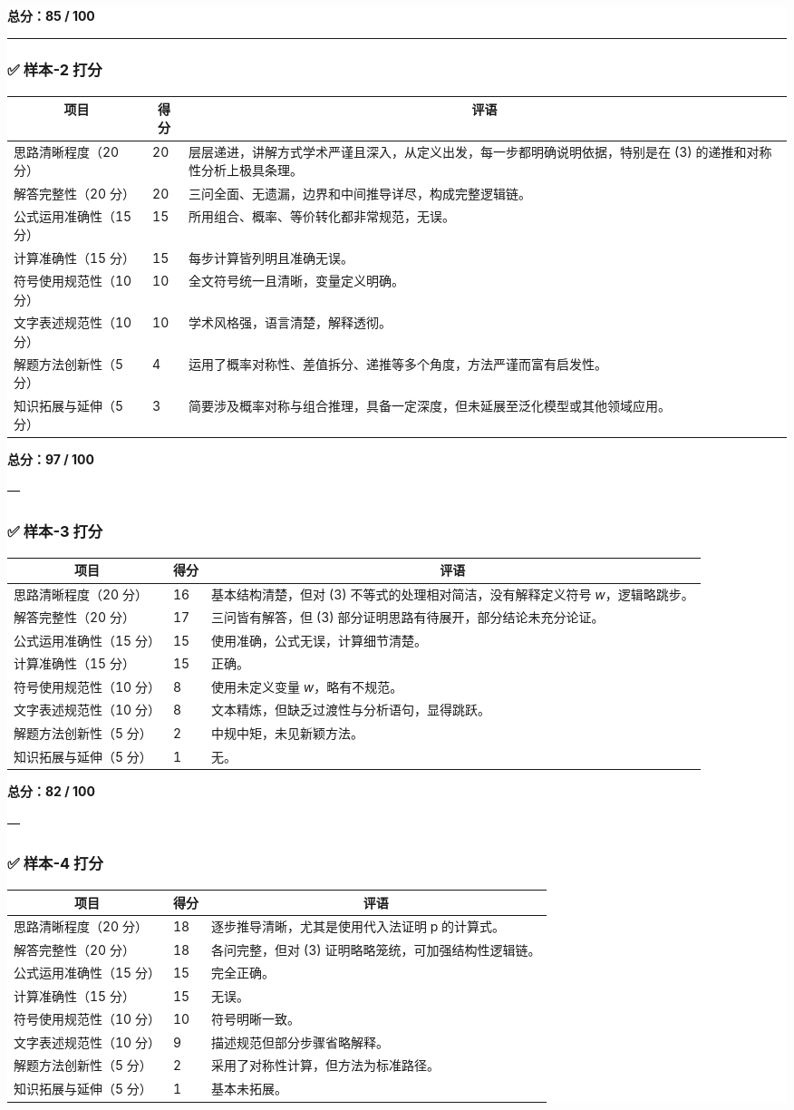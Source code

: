 **总分：85 / 100**

---

### ✅ **样本-2 打分**

| 项目            | 得分 | 评语                                                         |
| ------------- | -- | ---------------------------------------------------------- |
| 思路清晰程度（20 分）  | 20 | 层层递进，讲解方式学术严谨且深入，从定义出发，每一步都明确说明依据，特别是在 (3) 的递推和对称性分析上极具条理。 |
| 解答完整性（20 分）   | 20 | 三问全面、无遗漏，边界和中间推导详尽，构成完整逻辑链。                                |
| 公式运用准确性（15 分） | 15 | 所用组合、概率、等价转化都非常规范，无误。                                      |
| 计算准确性（15 分）   | 15 | 每步计算皆列明且准确无误。                                              |
| 符号使用规范性（10 分） | 10 | 全文符号统一且清晰，变量定义明确。                                          |
| 文字表述规范性（10 分） | 10 | 学术风格强，语言清楚，解释透彻。                                           |
| 解题方法创新性（5 分）  | 4  | 运用了概率对称性、差值拆分、递推等多个角度，方法严谨而富有启发性。                          |
| 知识拓展与延伸（5 分）  | 3  | 简要涉及概率对称与组合推理，具备一定深度，但未延展至泛化模型或其他领域应用。                     |

**总分：97 / 100**

—

### ✅ **样本-3 打分**

| 项目            | 得分 | 评语                                           |
| ------------- | -- | -------------------------------------------- |
| 思路清晰程度（20 分）  | 16 | 基本结构清楚，但对 (3) 不等式的处理相对简洁，没有解释定义符号 $w$，逻辑略跳步。 |
| 解答完整性（20 分）   | 17 | 三问皆有解答，但 (3) 部分证明思路有待展开，部分结论未充分论证。           |
| 公式运用准确性（15 分） | 15 | 使用准确，公式无误，计算细节清楚。                            |
| 计算准确性（15 分）   | 15 | 正确。                                          |
| 符号使用规范性（10 分） | 8  | 使用未定义变量 $w$，略有不规范。                           |
| 文字表述规范性（10 分） | 8  | 文本精炼，但缺乏过渡性与分析语句，显得跳跃。                       |
| 解题方法创新性（5 分）  | 2  | 中规中矩，未见新颖方法。                                 |
| 知识拓展与延伸（5 分）  | 1  | 无。                                           |

**总分：82 / 100**

—

### ✅ **样本-4 打分**

| 项目            | 得分 | 评语                            |
| ------------- | -- | ----------------------------- |
| 思路清晰程度（20 分）  | 18 | 逐步推导清晰，尤其是使用代入法证明 p 的计算式。     |
| 解答完整性（20 分）   | 18 | 各问完整，但对 (3) 证明略略笼统，可加强结构性逻辑链。 |
| 公式运用准确性（15 分） | 15 | 完全正确。                         |
| 计算准确性（15 分）   | 15 | 无误。                           |
| 符号使用规范性（10 分） | 10 | 符号明晰一致。                       |
| 文字表述规范性（10 分） | 9  | 描述规范但部分步骤省略解释。                |
| 解题方法创新性（5 分）  | 2  | 采用了对称性计算，但方法为标准路径。            |
| 知识拓展与延伸（5 分）  | 1  | 基本未拓展。                        |